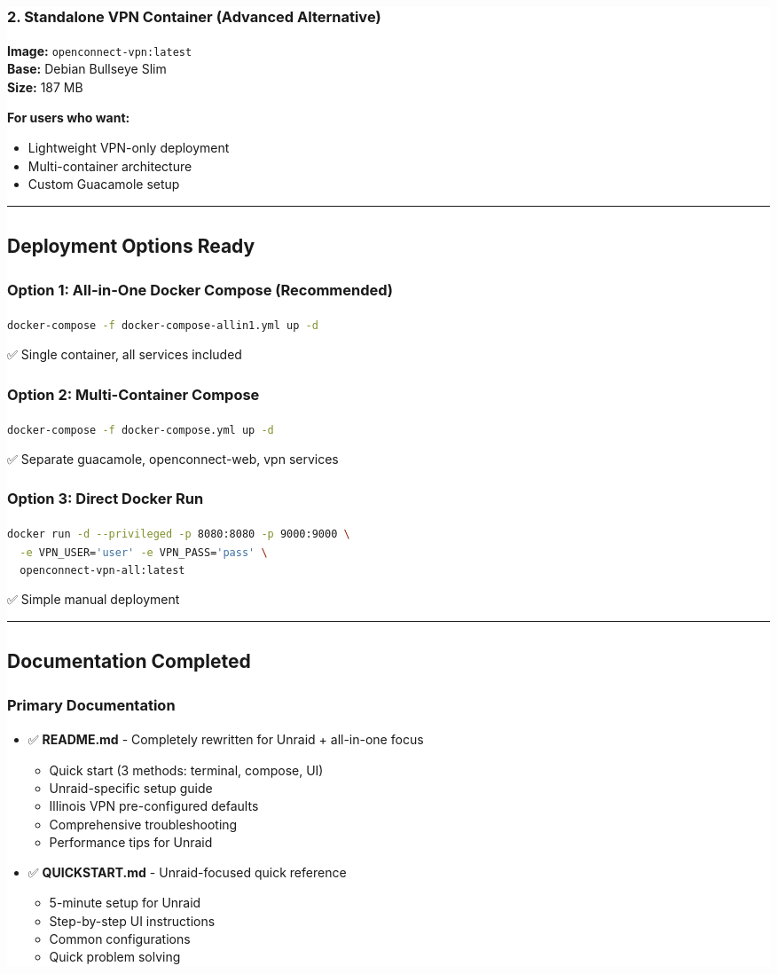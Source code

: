 
### 2. **Standalone VPN Container** (Advanced Alternative)

**Image:** `openconnect-vpn:latest`  
**Base:** Debian Bullseye Slim  
**Size:** 187 MB

**For users who want:**
- Lightweight VPN-only deployment
- Multi-container architecture
- Custom Guacamole setup

---

## Deployment Options Ready

### Option 1: All-in-One Docker Compose (Recommended)
```bash
docker-compose -f docker-compose-allin1.yml up -d
```
✅ Single container, all services included

### Option 2: Multi-Container Compose
```bash
docker-compose -f docker-compose.yml up -d
```
✅ Separate guacamole, openconnect-web, vpn services

### Option 3: Direct Docker Run
```bash
docker run -d --privileged -p 8080:8080 -p 9000:9000 \
  -e VPN_USER='user' -e VPN_PASS='pass' \
  openconnect-vpn-all:latest
```
✅ Simple manual deployment

---

## Documentation Completed

### Primary Documentation
- ✅ **README.md** - Completely rewritten for Unraid + all-in-one focus
  - Quick start (3 methods: terminal, compose, UI)
  - Unraid-specific setup guide
  - Illinois VPN pre-configured defaults
  - Comprehensive troubleshooting
  - Performance tips for Unraid

- ✅ **QUICKSTART.md** - Unraid-focused quick reference
  - 5-minute setup for Unraid
  - Step-by-step UI instructions
  - Common configurations
  - Quick problem solving
